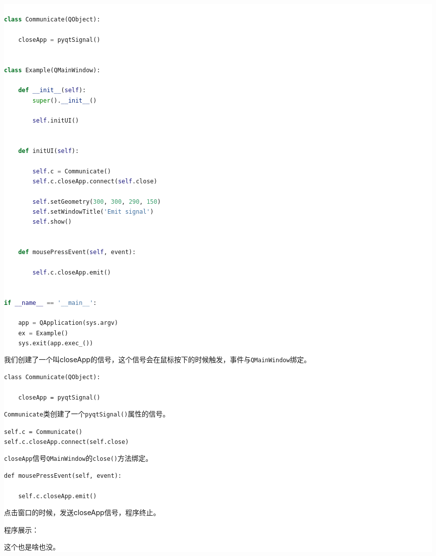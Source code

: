 ```python

class Communicate(QObject):
    
    closeApp = pyqtSignal() 
    

class Example(QMainWindow):
    
    def __init__(self):
        super().__init__()
        
        self.initUI()
        
        
    def initUI(self):      

        self.c = Communicate()
        self.c.closeApp.connect(self.close)       
        
        self.setGeometry(300, 300, 290, 150)
        self.setWindowTitle('Emit signal')
        self.show()
        
        
    def mousePressEvent(self, event):
        
        self.c.closeApp.emit()
        
        
if __name__ == '__main__':
    
    app = QApplication(sys.argv)
    ex = Example()
    sys.exit(app.exec_())
```
我们创建了一个叫closeApp的信号，这个信号会在鼠标按下的时候触发，事件与`QMainWindow`绑定。

```
class Communicate(QObject):
    
    closeApp = pyqtSignal()
```
`Communicate`类创建了一个`pyqtSignal()`属性的信号。

```
self.c = Communicate()
self.c.closeApp.connect(self.close) 
```
`closeApp`信号`QMainWindow`的`close()`方法绑定。

```
def mousePressEvent(self, event):
    
    self.c.closeApp.emit()
```
点击窗口的时候，发送closeApp信号，程序终止。

程序展示：

这个也是啥也没。
